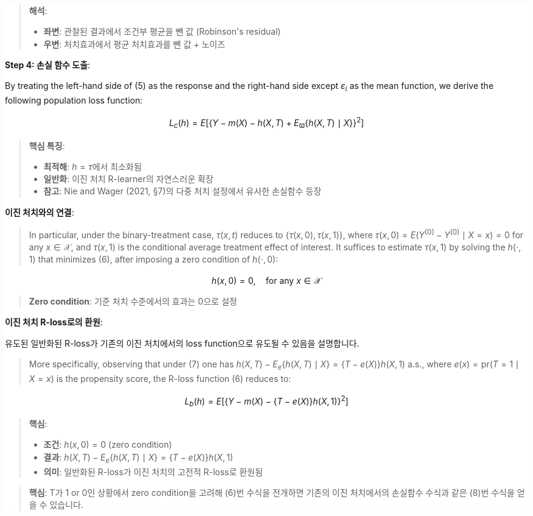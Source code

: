 > **해석**: 
> - **좌변**: 관찰된 결과에서 조건부 평균을 뺀 값 (Robinson's residual)
> - **우변**: 처치효과에서 평균 처치효과를 뺀 값 + 노이즈

**Step 4: 손실 함수 도출**:

By treating the left-hand side of (5) as the response and the right-hand side except $\varepsilon_i$ as the mean function, we derive the following population loss function:

$$
\begin{equation}
L_c(h) = E\left[\left\{Y - m(X) - h(X, T) + E_{\varpi}\{h(X, T) \mid X\}\right\}^2\right] \tag{6}
\end{equation}
$$

> **핵심 특징**:
> - **최적해**: $h = \tau$에서 최소화됨
> - **일반화**: 이진 처치 R-learner의 자연스러운 확장
> - **참고**: Nie and Wager (2021, §7)의 다중 처치 설정에서 유사한 손실함수 등장

**이진 처치와의 연결**:

> In particular, under the binary-treatment case, $\tau(x, t)$ reduces to $\{\tau(x, 0), \tau(x, 1)\}$, where $\tau(x, 0) = E(Y^{(0)} - Y^{(0)} \mid X = x) = 0$ for any $x \in \mathcal{X}$, and $\tau(x, 1)$ is the conditional average treatment effect of interest. It suffices to estimate $\tau(x, 1)$ by solving the $h(\cdot, 1)$ that minimizes (6), after imposing a zero condition of $h(\cdot, 0)$:

$$
\begin{equation}
h(x, 0) = 0, \quad \text{for any } x \in \mathcal{X} \tag{7}
\end{equation}
$$

> **Zero condition**: 기준 처치 수준에서의 효과는 0으로 설정

**이진 처치 R-loss로의 환원**:

유도된 일반화된 R-loss가 기존의 이진 처치에서의 loss function으로 유도될 수 있음을 설명합니다.

> More specifically, observing that under (7) one has $h(X, T) - E_e\{h(X, T) \mid X\} = \{T - e(X)\}h(X, 1)$ a.s., where $e(x) = \text{pr}(T = 1 \mid X = x)$ is the propensity score, the R-loss function (6) reduces to:

$$
\begin{equation}
L_b(h) = E\left[\left\{Y - m(X) - \{T - e(X)\}h(X, 1)\right\}^2\right] \tag{8}
\end{equation}
$$

> **핵심**: 
> - **조건**: $h(x, 0) = 0$ (zero condition)
> - **결과**: $h(X, T) - E_e\{h(X, T) \mid X\} = \{T - e(X)\}h(X, 1)$
> - **의미**: 일반화된 R-loss가 이진 처치의 고전적 R-loss로 환원됨

> **핵심**: T가 1 or 0인 상황에서 zero condition을 고려해 (6)번 수식을 전개하면 기존의 이진 처치에서의 손실함수 수식과 같은 (8)번 수식을 얻을 수 있습니다.

